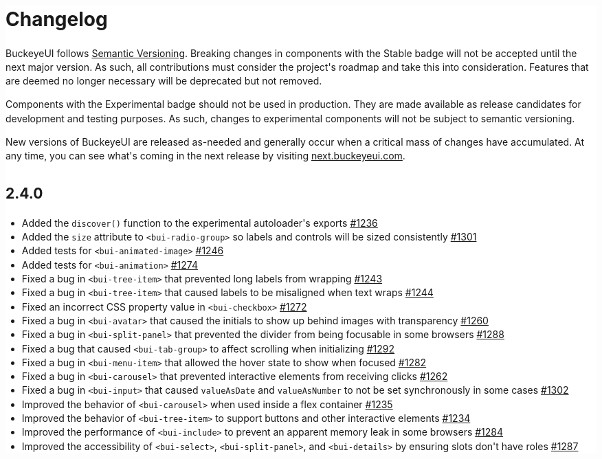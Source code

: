 # Changelog

BuckeyeUI follows [Semantic Versioning](https://semver.org/). Breaking changes in components with the <bui-badge variant="primary" pill>Stable</bui-badge> badge will not be accepted until the next major version. As such, all contributions must consider the project's roadmap and take this into consideration. Features that are deemed no longer necessary will be deprecated but not removed.

Components with the <bui-badge variant="warning" pill>Experimental</bui-badge> badge should not be used in production. They are made available as release candidates for development and testing purposes. As such, changes to experimental components will not be subject to semantic versioning.

New versions of BuckeyeUI are released as-needed and generally occur when a critical mass of changes have accumulated. At any time, you can see what's coming in the next release by visiting [next.buckeyeui.com](https://next.buckeyeui.com).

## 2.4.0

- Added the `discover()` function to the experimental autoloader's exports [#1236](https://github.com/shoelace-style/shoelace/pull/1236)
- Added the `size` attribute to `<bui-radio-group>` so labels and controls will be sized consistently [#1301](https://github.com/shoelace-style/shoelace/issues/1301)
- Added tests for `<bui-animated-image>` [#1246](https://github.com/shoelace-style/shoelace/pull/1246)
- Added tests for `<bui-animation>` [#1274](https://github.com/shoelace-style/shoelace/pull/1274)
- Fixed a bug in `<bui-tree-item>` that prevented long labels from wrapping [#1243](https://github.com/shoelace-style/shoelace/issues/1243)
- Fixed a bug in `<bui-tree-item>` that caused labels to be misaligned when text wraps [#1244](https://github.com/shoelace-style/shoelace/issues/1244)
- Fixed an incorrect CSS property value in `<bui-checkbox>` [#1272](https://github.com/shoelace-style/shoelace/pull/1272)
- Fixed a bug in `<bui-avatar>` that caused the initials to show up behind images with transparency [#1260](https://github.com/shoelace-style/shoelace/pull/1260)
- Fixed a bug in `<bui-split-panel>` that prevented the divider from being focusable in some browsers [#1288](https://github.com/shoelace-style/shoelace/issues/1288)
- Fixed a bug that caused `<bui-tab-group>` to affect scrolling when initializing [#1292](https://github.com/shoelace-style/shoelace/issues/1292)
- Fixed a bug in `<bui-menu-item>` that allowed the hover state to show when focused [#1282](https://github.com/shoelace-style/shoelace/issues/1282)
- Fixed a bug in `<bui-carousel>` that prevented interactive elements from receiving clicks [#1262](https://github.com/shoelace-style/shoelace/issues/1262)
- Fixed a bug in `<bui-input>` that caused `valueAsDate` and `valueAsNumber` to not be set synchronously in some cases [#1302](https://github.com/shoelace-style/shoelace/issues/1302)
- Improved the behavior of `<bui-carousel>` when used inside a flex container [#1235](https://github.com/shoelace-style/shoelace/pull/1235)
- Improved the behavior of `<bui-tree-item>` to support buttons and other interactive elements [#1234](https://github.com/shoelace-style/shoelace/issues/1234)
- Improved the performance of `<bui-include>` to prevent an apparent memory leak in some browsers [#1284](https://github.com/shoelace-style/shoelace/pull/1284)
- Improved the accessibility of `<bui-select>`, `<bui-split-panel>`, and `<bui-details>` by ensuring slots don't have roles [#1287](https://github.com/shoelace-style/shoelace/issues/1287)
